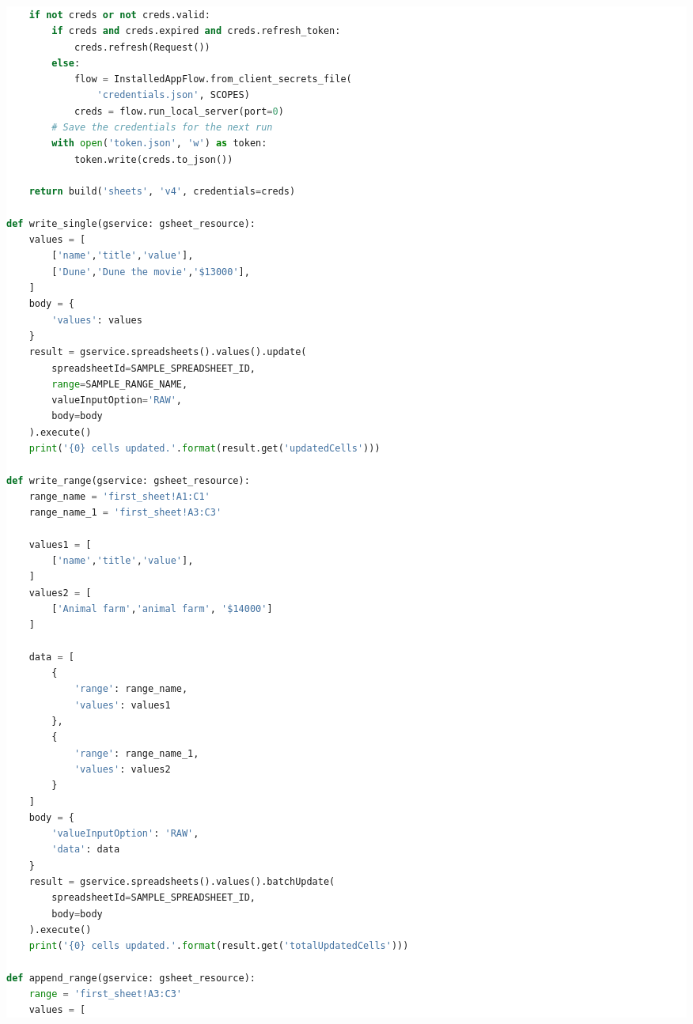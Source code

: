 ```python
    if not creds or not creds.valid:
        if creds and creds.expired and creds.refresh_token:
            creds.refresh(Request())
        else:
            flow = InstalledAppFlow.from_client_secrets_file(
                'credentials.json', SCOPES)
            creds = flow.run_local_server(port=0)
        # Save the credentials for the next run
        with open('token.json', 'w') as token:
            token.write(creds.to_json())

    return build('sheets', 'v4', credentials=creds)

def write_single(gservice: gsheet_resource):
    values = [
        ['name','title','value'],
        ['Dune','Dune the movie','$13000'],
    ]
    body = {
        'values': values
    }
    result = gservice.spreadsheets().values().update(
        spreadsheetId=SAMPLE_SPREADSHEET_ID,
        range=SAMPLE_RANGE_NAME,
        valueInputOption='RAW',
        body=body
    ).execute()
    print('{0} cells updated.'.format(result.get('updatedCells')))

def write_range(gservice: gsheet_resource):
    range_name = 'first_sheet!A1:C1'
    range_name_1 = 'first_sheet!A3:C3'

    values1 = [
        ['name','title','value'],
    ]
    values2 = [
        ['Animal farm','animal farm', '$14000']
    ]

    data = [
        {
            'range': range_name,
            'values': values1
        },
        {
            'range': range_name_1,
            'values': values2
        }
    ]
    body = {
        'valueInputOption': 'RAW',
        'data': data
    }
    result = gservice.spreadsheets().values().batchUpdate(
        spreadsheetId=SAMPLE_SPREADSHEET_ID,
        body=body
    ).execute()
    print('{0} cells updated.'.format(result.get('totalUpdatedCells')))

def append_range(gservice: gsheet_resource):
    range = 'first_sheet!A3:C3'
    values = [
```